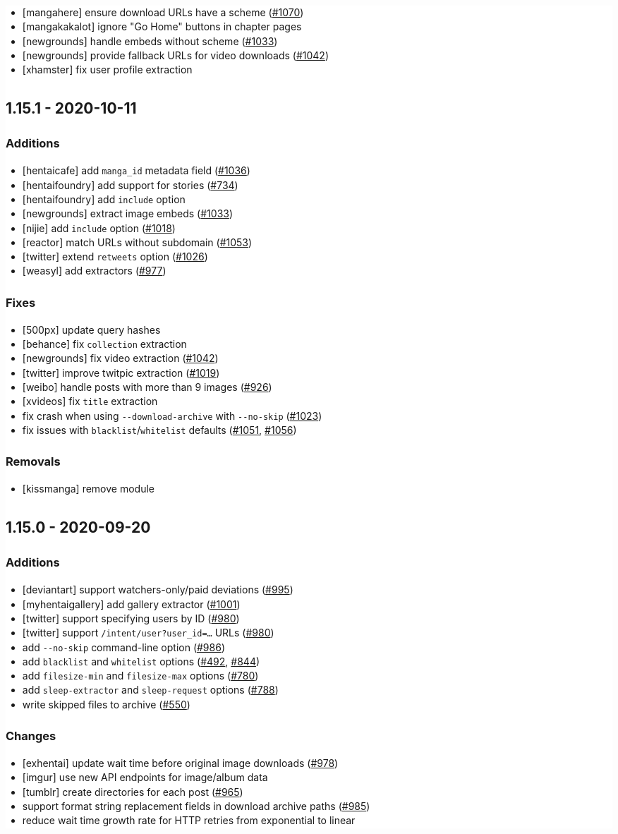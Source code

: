 - [mangahere] ensure download URLs have a scheme ([#1070](https://github.com/mikf/gallery-dl/issues/1070))
- [mangakakalot] ignore "Go Home" buttons in chapter pages
- [newgrounds] handle embeds without scheme ([#1033](https://github.com/mikf/gallery-dl/issues/1033))
- [newgrounds] provide fallback URLs for video downloads ([#1042](https://github.com/mikf/gallery-dl/issues/1042))
- [xhamster] fix user profile extraction

## 1.15.1 - 2020-10-11
### Additions
- [hentaicafe] add `manga_id` metadata field ([#1036](https://github.com/mikf/gallery-dl/issues/1036))
- [hentaifoundry] add support for stories ([#734](https://github.com/mikf/gallery-dl/issues/734))
- [hentaifoundry] add `include` option
- [newgrounds] extract image embeds ([#1033](https://github.com/mikf/gallery-dl/issues/1033))
- [nijie] add `include` option ([#1018](https://github.com/mikf/gallery-dl/issues/1018))
- [reactor] match URLs without subdomain ([#1053](https://github.com/mikf/gallery-dl/issues/1053))
- [twitter] extend `retweets` option ([#1026](https://github.com/mikf/gallery-dl/issues/1026))
- [weasyl] add extractors ([#977](https://github.com/mikf/gallery-dl/issues/977))
### Fixes
- [500px] update query hashes
- [behance] fix `collection` extraction
- [newgrounds] fix video extraction ([#1042](https://github.com/mikf/gallery-dl/issues/1042))
- [twitter] improve twitpic extraction ([#1019](https://github.com/mikf/gallery-dl/issues/1019))
- [weibo] handle posts with more than 9 images ([#926](https://github.com/mikf/gallery-dl/issues/926))
- [xvideos] fix `title` extraction
- fix crash when using `--download-archive` with `--no-skip` ([#1023](https://github.com/mikf/gallery-dl/issues/1023))
- fix issues with `blacklist`/`whitelist` defaults ([#1051](https://github.com/mikf/gallery-dl/issues/1051), [#1056](https://github.com/mikf/gallery-dl/issues/1056))
### Removals
- [kissmanga] remove module

## 1.15.0 - 2020-09-20
### Additions
- [deviantart] support watchers-only/paid deviations ([#995](https://github.com/mikf/gallery-dl/issues/995))
- [myhentaigallery] add gallery extractor ([#1001](https://github.com/mikf/gallery-dl/issues/1001))
- [twitter] support specifying users by ID ([#980](https://github.com/mikf/gallery-dl/issues/980))
- [twitter] support `/intent/user?user_id=…` URLs ([#980](https://github.com/mikf/gallery-dl/issues/980))
- add `--no-skip` command-line option ([#986](https://github.com/mikf/gallery-dl/issues/986))
- add `blacklist` and `whitelist` options ([#492](https://github.com/mikf/gallery-dl/issues/492), [#844](https://github.com/mikf/gallery-dl/issues/844))
- add `filesize-min` and `filesize-max` options ([#780](https://github.com/mikf/gallery-dl/issues/780))
- add `sleep-extractor` and `sleep-request` options ([#788](https://github.com/mikf/gallery-dl/issues/788))
- write skipped files to archive ([#550](https://github.com/mikf/gallery-dl/issues/550))
### Changes
- [exhentai] update wait time before original image downloads ([#978](https://github.com/mikf/gallery-dl/issues/978))
- [imgur] use new API endpoints for image/album data
- [tumblr] create directories for each post ([#965](https://github.com/mikf/gallery-dl/issues/965))
- support format string replacement fields in download archive paths ([#985](https://github.com/mikf/gallery-dl/issues/985))
- reduce wait time growth rate for HTTP retries from exponential to linear